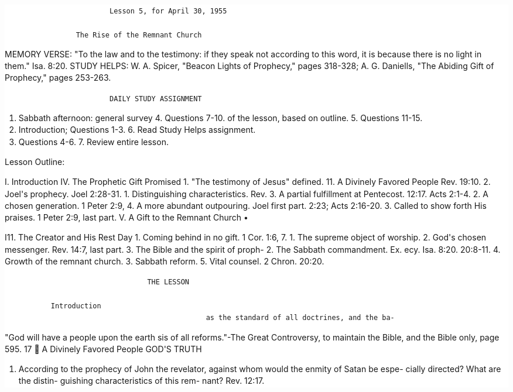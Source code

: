 

                             Lesson 5, for April 30, 1955

                     The Rise of the Remnant Church
MEMORY VERSE: "To the law and to the testimony: if they speak not according to
   this word, it is because there is no light in them." Isa. 8:20.
STUDY HELPS: W. A. Spicer, "Beacon Lights of Prophecy," pages 318-328; A. G.
   Daniells, "The Abiding Gift of Prophecy," pages 253-263.

                             DAILY STUDY ASSIGNMENT

1. Sabbath afternoon: general survey            4. Questions 7-10.
     of the lesson, based on outline.           5. Questions 11-15.
2. Introduction; Questions 1-3.                 6. Read Study Helps assignment.
3. Questions 4-6.                               7. Review entire lesson.


Lesson Outline:

I. Introduction                                 IV. The Prophetic Gift Promised
                                                        1. "The testimony of Jesus" defined.
11. A Divinely Favored People                               Rev. 19:10.
                                                        2. Joel's prophecy. Joel 2:28-31.
     1. Distinguishing characteristics. Rev.            3. A partial fulfillment at Pentecost.
         12:17.                                              Acts 2:1-4.
     2. A chosen generation. 1 Peter 2:9,               4. A more abundant outpouring. Joel
         first part.                                         2:23; Acts 2:16-20.
     3. Called to show forth His praises.
         1 Peter 2:9, last part.                    V. A Gift to the Remnant Church
           •

 I11. The Creator and His Rest Day                      1. Coming behind in no gift. 1 Cor.
                                                            1:6, 7.
     1. The supreme object of worship.                  2. God's chosen messenger.
         Rev. 14:7, last part.                          3. The Bible and the spirit of proph-
     2. The Sabbath commandment. Ex.                        ecy. Isa. 8:20.
         20:8-11.                                       4. Growth of the remnant church.
     3. Sabbath reform.                                 5. Vital counsel. 2 Chron. 20:20.


                                      THE LESSON

               Introduction
                                                    as the standard of all doctrines, and the ba-
   "God will have a people upon the earth           sis of all reforms."-The Great Controversy,
 to maintain the Bible, and the Bible only,         page 595.
                                               17
     A Divinely Favored People                                   GOD'S
                                                                 TRUTH
  1. According to the prophecy of
John the revelator, against whom
would the enmity of Satan be espe-
cially directed? What are the distin-
guishing characteristics of this rem-
nant? Rev. 12:17.
